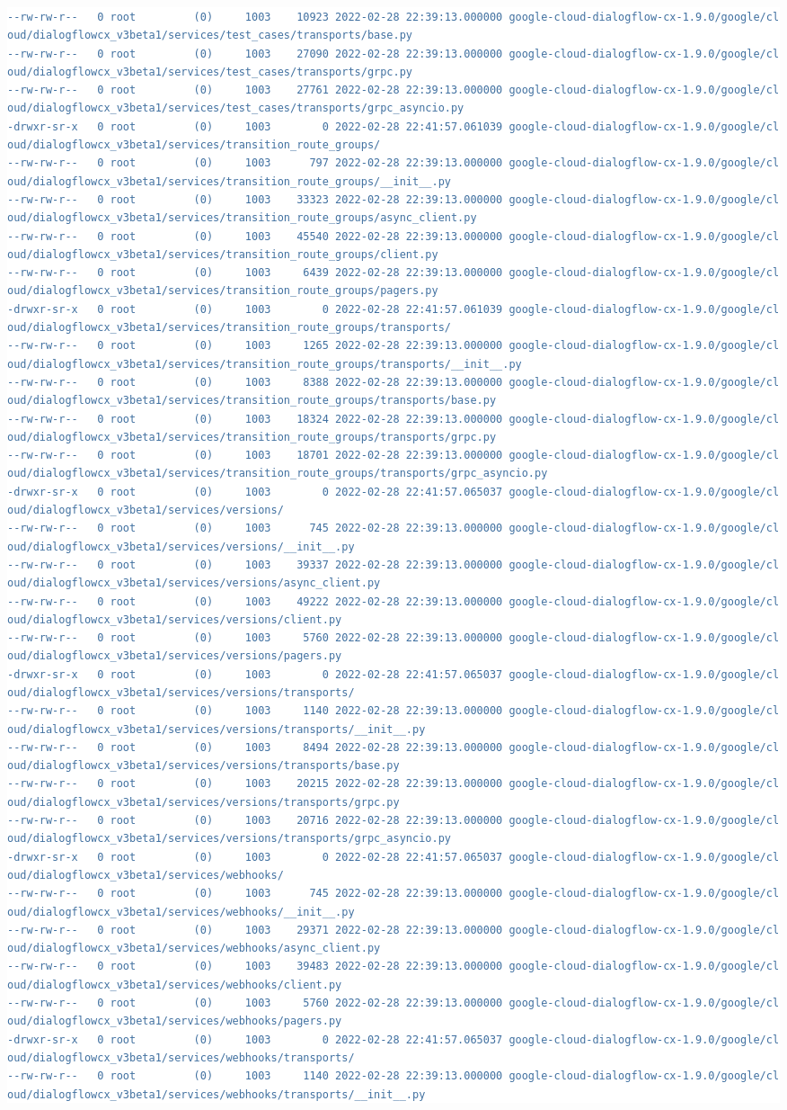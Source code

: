 ```diff
--rw-rw-r--   0 root         (0)     1003    10923 2022-02-28 22:39:13.000000 google-cloud-dialogflow-cx-1.9.0/google/cloud/dialogflowcx_v3beta1/services/test_cases/transports/base.py
--rw-rw-r--   0 root         (0)     1003    27090 2022-02-28 22:39:13.000000 google-cloud-dialogflow-cx-1.9.0/google/cloud/dialogflowcx_v3beta1/services/test_cases/transports/grpc.py
--rw-rw-r--   0 root         (0)     1003    27761 2022-02-28 22:39:13.000000 google-cloud-dialogflow-cx-1.9.0/google/cloud/dialogflowcx_v3beta1/services/test_cases/transports/grpc_asyncio.py
-drwxr-sr-x   0 root         (0)     1003        0 2022-02-28 22:41:57.061039 google-cloud-dialogflow-cx-1.9.0/google/cloud/dialogflowcx_v3beta1/services/transition_route_groups/
--rw-rw-r--   0 root         (0)     1003      797 2022-02-28 22:39:13.000000 google-cloud-dialogflow-cx-1.9.0/google/cloud/dialogflowcx_v3beta1/services/transition_route_groups/__init__.py
--rw-rw-r--   0 root         (0)     1003    33323 2022-02-28 22:39:13.000000 google-cloud-dialogflow-cx-1.9.0/google/cloud/dialogflowcx_v3beta1/services/transition_route_groups/async_client.py
--rw-rw-r--   0 root         (0)     1003    45540 2022-02-28 22:39:13.000000 google-cloud-dialogflow-cx-1.9.0/google/cloud/dialogflowcx_v3beta1/services/transition_route_groups/client.py
--rw-rw-r--   0 root         (0)     1003     6439 2022-02-28 22:39:13.000000 google-cloud-dialogflow-cx-1.9.0/google/cloud/dialogflowcx_v3beta1/services/transition_route_groups/pagers.py
-drwxr-sr-x   0 root         (0)     1003        0 2022-02-28 22:41:57.061039 google-cloud-dialogflow-cx-1.9.0/google/cloud/dialogflowcx_v3beta1/services/transition_route_groups/transports/
--rw-rw-r--   0 root         (0)     1003     1265 2022-02-28 22:39:13.000000 google-cloud-dialogflow-cx-1.9.0/google/cloud/dialogflowcx_v3beta1/services/transition_route_groups/transports/__init__.py
--rw-rw-r--   0 root         (0)     1003     8388 2022-02-28 22:39:13.000000 google-cloud-dialogflow-cx-1.9.0/google/cloud/dialogflowcx_v3beta1/services/transition_route_groups/transports/base.py
--rw-rw-r--   0 root         (0)     1003    18324 2022-02-28 22:39:13.000000 google-cloud-dialogflow-cx-1.9.0/google/cloud/dialogflowcx_v3beta1/services/transition_route_groups/transports/grpc.py
--rw-rw-r--   0 root         (0)     1003    18701 2022-02-28 22:39:13.000000 google-cloud-dialogflow-cx-1.9.0/google/cloud/dialogflowcx_v3beta1/services/transition_route_groups/transports/grpc_asyncio.py
-drwxr-sr-x   0 root         (0)     1003        0 2022-02-28 22:41:57.065037 google-cloud-dialogflow-cx-1.9.0/google/cloud/dialogflowcx_v3beta1/services/versions/
--rw-rw-r--   0 root         (0)     1003      745 2022-02-28 22:39:13.000000 google-cloud-dialogflow-cx-1.9.0/google/cloud/dialogflowcx_v3beta1/services/versions/__init__.py
--rw-rw-r--   0 root         (0)     1003    39337 2022-02-28 22:39:13.000000 google-cloud-dialogflow-cx-1.9.0/google/cloud/dialogflowcx_v3beta1/services/versions/async_client.py
--rw-rw-r--   0 root         (0)     1003    49222 2022-02-28 22:39:13.000000 google-cloud-dialogflow-cx-1.9.0/google/cloud/dialogflowcx_v3beta1/services/versions/client.py
--rw-rw-r--   0 root         (0)     1003     5760 2022-02-28 22:39:13.000000 google-cloud-dialogflow-cx-1.9.0/google/cloud/dialogflowcx_v3beta1/services/versions/pagers.py
-drwxr-sr-x   0 root         (0)     1003        0 2022-02-28 22:41:57.065037 google-cloud-dialogflow-cx-1.9.0/google/cloud/dialogflowcx_v3beta1/services/versions/transports/
--rw-rw-r--   0 root         (0)     1003     1140 2022-02-28 22:39:13.000000 google-cloud-dialogflow-cx-1.9.0/google/cloud/dialogflowcx_v3beta1/services/versions/transports/__init__.py
--rw-rw-r--   0 root         (0)     1003     8494 2022-02-28 22:39:13.000000 google-cloud-dialogflow-cx-1.9.0/google/cloud/dialogflowcx_v3beta1/services/versions/transports/base.py
--rw-rw-r--   0 root         (0)     1003    20215 2022-02-28 22:39:13.000000 google-cloud-dialogflow-cx-1.9.0/google/cloud/dialogflowcx_v3beta1/services/versions/transports/grpc.py
--rw-rw-r--   0 root         (0)     1003    20716 2022-02-28 22:39:13.000000 google-cloud-dialogflow-cx-1.9.0/google/cloud/dialogflowcx_v3beta1/services/versions/transports/grpc_asyncio.py
-drwxr-sr-x   0 root         (0)     1003        0 2022-02-28 22:41:57.065037 google-cloud-dialogflow-cx-1.9.0/google/cloud/dialogflowcx_v3beta1/services/webhooks/
--rw-rw-r--   0 root         (0)     1003      745 2022-02-28 22:39:13.000000 google-cloud-dialogflow-cx-1.9.0/google/cloud/dialogflowcx_v3beta1/services/webhooks/__init__.py
--rw-rw-r--   0 root         (0)     1003    29371 2022-02-28 22:39:13.000000 google-cloud-dialogflow-cx-1.9.0/google/cloud/dialogflowcx_v3beta1/services/webhooks/async_client.py
--rw-rw-r--   0 root         (0)     1003    39483 2022-02-28 22:39:13.000000 google-cloud-dialogflow-cx-1.9.0/google/cloud/dialogflowcx_v3beta1/services/webhooks/client.py
--rw-rw-r--   0 root         (0)     1003     5760 2022-02-28 22:39:13.000000 google-cloud-dialogflow-cx-1.9.0/google/cloud/dialogflowcx_v3beta1/services/webhooks/pagers.py
-drwxr-sr-x   0 root         (0)     1003        0 2022-02-28 22:41:57.065037 google-cloud-dialogflow-cx-1.9.0/google/cloud/dialogflowcx_v3beta1/services/webhooks/transports/
--rw-rw-r--   0 root         (0)     1003     1140 2022-02-28 22:39:13.000000 google-cloud-dialogflow-cx-1.9.0/google/cloud/dialogflowcx_v3beta1/services/webhooks/transports/__init__.py
```